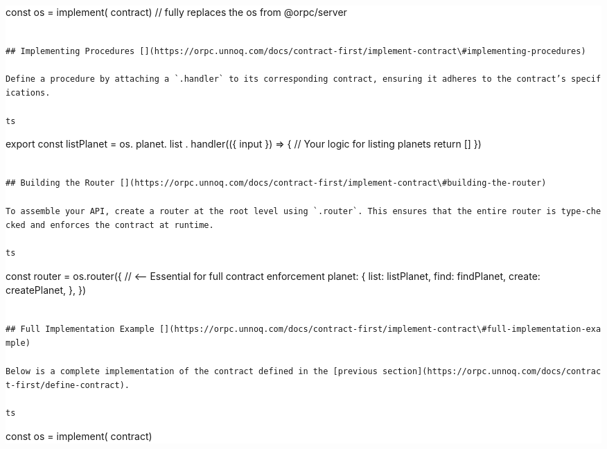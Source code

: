 const
os =
implement(
contract) // fully replaces the os from @orpc/server
```

## Implementing Procedures [​](https://orpc.unnoq.com/docs/contract-first/implement-contract\#implementing-procedures)

Define a procedure by attaching a `.handler` to its corresponding contract, ensuring it adheres to the contract’s specifications.

ts

```
export const
listPlanet =
os.
planet.
list
  .
handler(({
input }) => {
    // Your logic for listing planets
    return []
  })
```

## Building the Router [​](https://orpc.unnoq.com/docs/contract-first/implement-contract\#building-the-router)

To assemble your API, create a router at the root level using `.router`. This ensures that the entire router is type-checked and enforces the contract at runtime.

ts

```
const router = os.router({ // <-- Essential for full contract enforcement
  planet: {
    list: listPlanet,
    find: findPlanet,
    create: createPlanet,
  },
})
```

## Full Implementation Example [​](https://orpc.unnoq.com/docs/contract-first/implement-contract\#full-implementation-example)

Below is a complete implementation of the contract defined in the [previous section](https://orpc.unnoq.com/docs/contract-first/define-contract).

ts

```
const
os =
implement(
contract)
